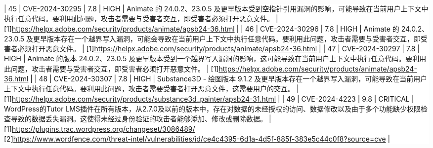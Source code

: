 | 45 | CVE-2024-30295 | 7.8  | HIGH | Animate 的 24.0.2、23.0.5 及更早版本受到空指针引用漏洞的影响，可能导致在当前用户上下文中执行任意代码。要利用此问题，攻击者需要与受害者交互，即受害者必须打开恶意文件。 | [1]https://helpx.adobe.com/security/products/animate/apsb24-36.html |
| 46 | CVE-2024-30296 | 7.8  | HIGH | Animate 的 24.0.2、23.0.5 及更早版本存在一个越界写入漏洞，可能会导致在当前用户上下文中执行任意代码。要利用此问题，攻击者需要与受害者交互，即受害者必须打开恶意文件。 | [1]https://helpx.adobe.com/security/products/animate/apsb24-36.html |
| 47 | CVE-2024-30297 | 7.8  | HIGH | Animate 的版本 24.0.2、23.0.5 及更早版本受到一个越界写入漏洞的影响，这可能导致在当前用户上下文中执行任意代码。要利用此问题，攻击者需要与受害者交互，即受害者必须打开恶意文件。 | [1]https://helpx.adobe.com/security/products/animate/apsb24-36.html |
| 48 | CVE-2024-30307 | 7.8  | HIGH | Substance3D - 绘图版本 9.1.2 及更早版本存在一个越界写入漏洞，可能导致在当前用户上下文中执行任意代码。要利用此问题，攻击者需要受害者打开恶意文件，这需要用户的交互。 | [1]https://helpx.adobe.com/security/products/substance3d_painter/apsb24-31.html |
| 49 | CVE-2024-4223 | 9.8  | CRITICAL | WordPress的Tutor LMS插件在所有版本，从2.7.0及以前的版本中，存在对数据的未经授权的访问、数据修改以及由于多个功能缺少权限检查导致的数据丢失漏洞。这使得未经过身份验证的攻击者能够添加、修改或删除数据。 | [1]https://plugins.trac.wordpress.org/changeset/3086489/<br>[2]https://www.wordfence.com/threat-intel/vulnerabilities/id/ce4c4395-6d1a-4d5f-885f-383e5c44c0f8?source=cve |